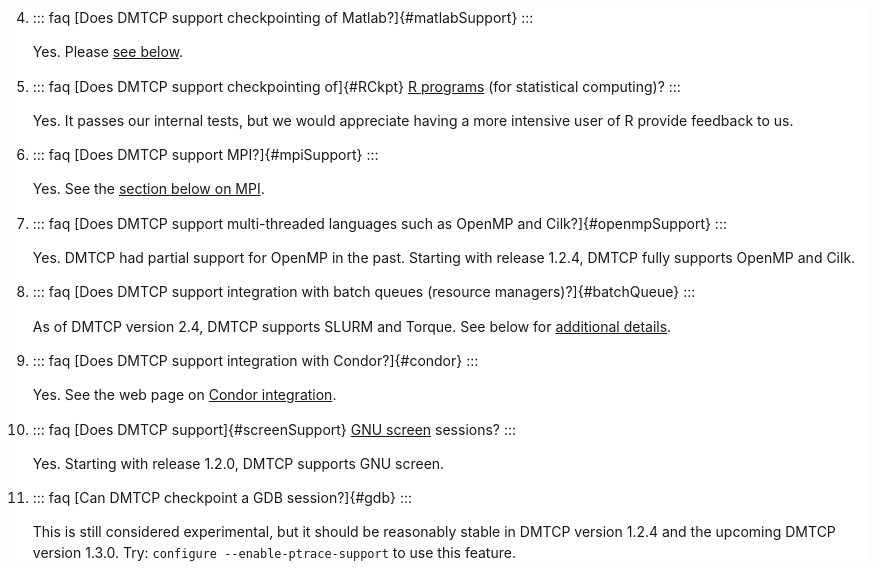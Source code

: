 4.  ::: faq
    [Does DMTCP support checkpointing of Matlab?]{#matlabSupport}
    :::

    Yes. Please [see below](FAQ.html#matlab).

5.  ::: faq
    [Does DMTCP support checkpointing of]{#RCkpt} [R
    programs](http://www.r-project.org/) (for statistical computing)?
    :::

    Yes. It passes our internal tests, but we would appreciate having a
    more intensive user of R provide feedback to us.

6.  ::: faq
    [Does DMTCP support MPI?]{#mpiSupport}
    :::

    Yes. See the [section below on MPI](FAQ.html#mpi).

7.  ::: faq
    [Does DMTCP support multi-threaded languages such as OpenMP and
    Cilk?]{#openmpSupport}
    :::

    Yes. DMTCP had partial support for OpenMP in the past. Starting with
    release 1.2.4, DMTCP fully supports OpenMP and Cilk.

8.  ::: faq
    [Does DMTCP support integration with batch queues (resource
    managers)?]{#batchQueue}
    :::

    As of DMTCP version 2.4, DMTCP supports SLURM and Torque. See below
    for [additional details](FAQ.html#batchQueuePorts).

9.  ::: faq
    [Does DMTCP support integration with Condor?]{#condor}
    :::

    Yes. See the web page on [Condor
    integration](http://dmtcp.sourceforge.net/condor.html).

10. ::: faq
    [Does DMTCP support]{#screenSupport} [GNU
    screen](http://www.gnu.org/software/screen/) sessions?
    :::

    Yes. Starting with release 1.2.0, DMTCP supports GNU screen.

11. ::: faq
    [Can DMTCP checkpoint a GDB session?]{#gdb}
    :::

    This is still considered experimental, but it should be reasonably
    stable in DMTCP version 1.2.4 and the upcoming DMTCP version 1.3.0.
    Try: `configure --enable-ptrace-support` to use this feature.

